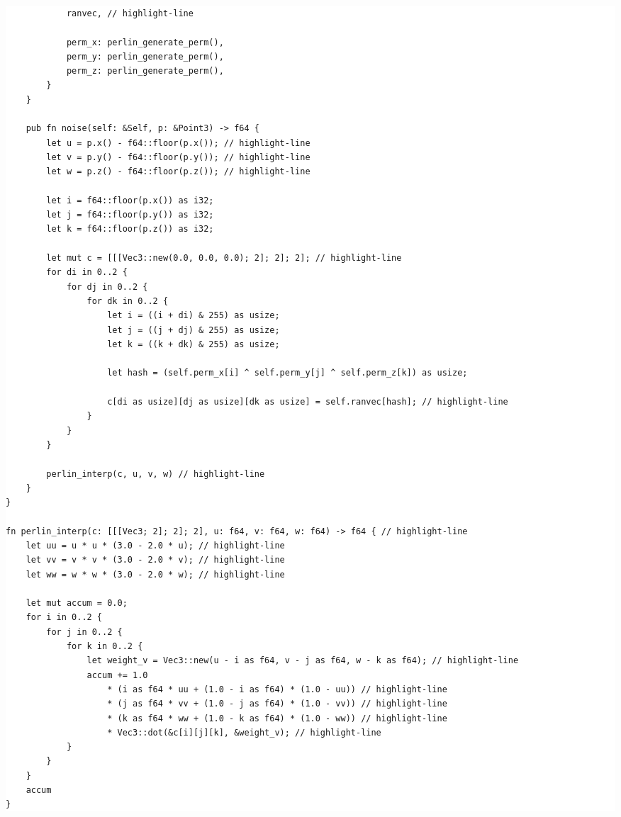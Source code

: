 ```rust{numberLines: true}
            ranvec, // highlight-line

            perm_x: perlin_generate_perm(),
            perm_y: perlin_generate_perm(),
            perm_z: perlin_generate_perm(),
        }
    }

    pub fn noise(self: &Self, p: &Point3) -> f64 {
        let u = p.x() - f64::floor(p.x()); // highlight-line
        let v = p.y() - f64::floor(p.y()); // highlight-line
        let w = p.z() - f64::floor(p.z()); // highlight-line

        let i = f64::floor(p.x()) as i32;
        let j = f64::floor(p.y()) as i32;
        let k = f64::floor(p.z()) as i32;

        let mut c = [[[Vec3::new(0.0, 0.0, 0.0); 2]; 2]; 2]; // highlight-line
        for di in 0..2 {
            for dj in 0..2 {
                for dk in 0..2 {
                    let i = ((i + di) & 255) as usize;
                    let j = ((j + dj) & 255) as usize;
                    let k = ((k + dk) & 255) as usize;

                    let hash = (self.perm_x[i] ^ self.perm_y[j] ^ self.perm_z[k]) as usize;

                    c[di as usize][dj as usize][dk as usize] = self.ranvec[hash]; // highlight-line
                }
            }
        }

        perlin_interp(c, u, v, w) // highlight-line
    }
}

fn perlin_interp(c: [[[Vec3; 2]; 2]; 2], u: f64, v: f64, w: f64) -> f64 { // highlight-line
    let uu = u * u * (3.0 - 2.0 * u); // highlight-line
    let vv = v * v * (3.0 - 2.0 * v); // highlight-line
    let ww = w * w * (3.0 - 2.0 * w); // highlight-line

    let mut accum = 0.0;
    for i in 0..2 {
        for j in 0..2 {
            for k in 0..2 {
                let weight_v = Vec3::new(u - i as f64, v - j as f64, w - k as f64); // highlight-line
                accum += 1.0
                    * (i as f64 * uu + (1.0 - i as f64) * (1.0 - uu)) // highlight-line
                    * (j as f64 * vv + (1.0 - j as f64) * (1.0 - vv)) // highlight-line
                    * (k as f64 * ww + (1.0 - k as f64) * (1.0 - ww)) // highlight-line
                    * Vec3::dot(&c[i][j][k], &weight_v); // highlight-line
            }
        }
    }
    accum
}
```
